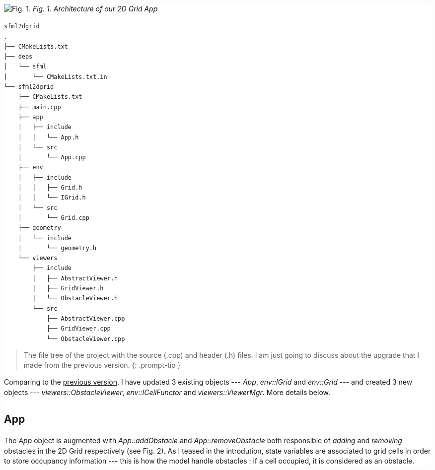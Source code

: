 ![Fig. 1.](http://www.plantuml.com/plantuml/svg/JOzHJe0m38RVUugUO8YFP2wG63t7s0eiRenq6qQ9TvSfKVhsV_tx9UrJrfnByB2GjiGTokG-gMiV5CefhXbDz96VHbz8lRXPO2jaKnSA1pQBosHoOS8uOIoCZy_uoixYi6qecwfI0CRhb7xGyGMmQVEcPq9QTuG3y1ouuTtHEt62umvdYe4oV_pIQX92_LMlN8rmiPh_hs1nbZ1G66kzfzMU7ty3)
_Fig. 1. Architecture of our 2D Grid App_

```terminal
sfml2dgrid
.
├── CMakeLists.txt
├── deps
│   └── sfml
│       └── CMakeLists.txt.in
└── sfml2dgrid
    ├── CMakeLists.txt
    ├── main.cpp
    ├── app
    │   ├── include
    │   │   └── App.h
    │   └── src
    │       └── App.cpp
    ├── env
    │   ├── include
    │   │   ├── Grid.h
    │   │   └── IGrid.h
    │   └── src
    │       └── Grid.cpp
    ├── geometry
    │   └── include
    │       └── geometry.h
    └── viewers
        ├── include
        │   ├── AbstractViewer.h
        │   ├── GridViewer.h
        │   └── ObstacleViewer.h
        └── src
            ├── AbstractViewer.cpp
            ├── GridViewer.cpp
            └── ObstacleViewer.cpp
```
> The file tree of the project with the source (.cpp) and header (.h) files. I am just going to discuss about the upgrade that I made from the previous version.
{: .prompt-tip }


Comparing to the [previous version][1], I have updated 3 existing objects --- *App*, *env::IGrid* and *env::Grid* --- and created 3 new objects --- *viewers::ObstacleViewer*, *env::ICellFunctor* and *viewers::ViewerMgr*. More details below.

## App

The *App* object is augmented with *App::addObstacle* and *App::removeObstacle* both responsible of *adding* and *removing* obstacles in the 2D Grid respectively (see Fig. 2). As I teased in the introdution, state variables are associated to grid cells in order to store occupancy information --- this is how the model handle obstacles : if a cell occupied, it is considered as an obstacle.


[1]: /posts/sfml-2d-grid/ "Drawing a 2D Grid with SFML"
[2]: https://github.com/kanmeugne/sfml2dgrid/releases/tag/sfml-2d-obstacles-grid "The code of this tutorial is available from here"
